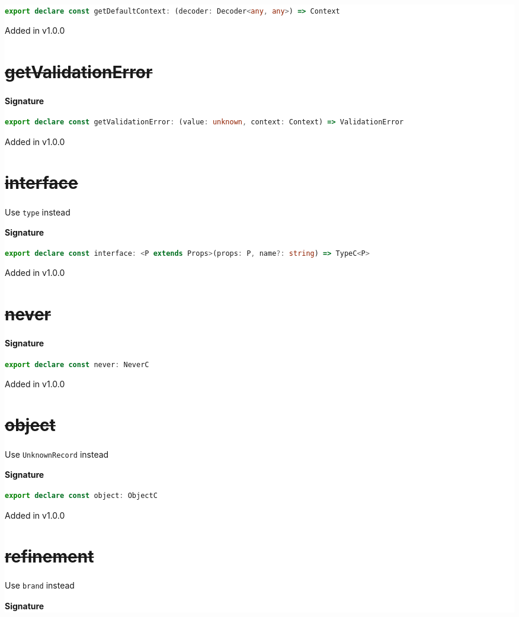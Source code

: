 ```ts
export declare const getDefaultContext: (decoder: Decoder<any, any>) => Context
```

Added in v1.0.0

# ~~getValidationError~~

**Signature**

```ts
export declare const getValidationError: (value: unknown, context: Context) => ValidationError
```

Added in v1.0.0

# ~~interface~~

Use `type` instead

**Signature**

```ts
export declare const interface: <P extends Props>(props: P, name?: string) => TypeC<P>
```

Added in v1.0.0

# ~~never~~

**Signature**

```ts
export declare const never: NeverC
```

Added in v1.0.0

# ~~object~~

Use `UnknownRecord` instead

**Signature**

```ts
export declare const object: ObjectC
```

Added in v1.0.0

# ~~refinement~~

Use `brand` instead

**Signature**
